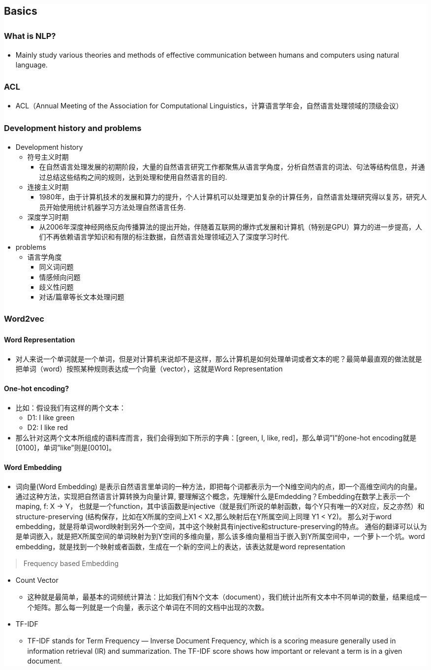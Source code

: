 ## Basics

### What is NLP?
* Mainly study various theories and methods of effective communication between humans and computers using natural language.

### ACL
* ACL（Annual Meeting of the Association for Computational Linguistics，计算语言学年会，自然语言处理领域的顶级会议）

### Development history and problems
* Development history
  * 符号主义时期
    * 在自然语言处理发展的初期阶段，大量的自然语言研究工作都聚焦从语言学角度，分析自然语言的词法、句法等结构信息，并通过总结这些结构之间的规则，达到处理和使用自然语言的目的.
  * 连接主义时期
     * 1980年，由于计算机技术的发展和算力的提升，个人计算机可以处理更加复杂的计算任务，自然语言处理研究得以复苏，研究人员开始使用统计机器学习方法处理自然语言任务.
  * 深度学习时期
     * 从2006年深度神经网络反向传播算法的提出开始，伴随着互联网的爆炸式发展和计算机（特别是GPU）算力的进一步提高，人们不再依赖语言学知识和有限的标注数据，自然语言处理领域迈入了深度学习时代.
* problems
  * 语言学角度
     * 同义词问题
     * 情感倾向问题
     * 歧义性问题
     * 对话/篇章等长文本处理问题

### Word2vec

#### Word Representation
* 对人来说一个单词就是一个单词，但是对计算机来说却不是这样，那么计算机是如何处理单词或者文本的呢？最简单最直观的做法就是把单词（word）按照某种规则表达成一个向量（vector），这就是Word Representation

#### One-hot encoding?
* 比如：假设我们有这样的两个文本：
  * D1: I like green
  * D2: I like red
* 那么针对这两个文本所组成的语料库而言，我们会得到如下所示的字典：[green, I, like, red]，那么单词”I”的one-hot encoding就是[0100]，单词”like”则是[0010]。

#### Word Embedding
* 词向量(Word Embedding) 是表示自然语言里单词的一种方法，即把每个词都表示为一个N维空间内的点，即一个高维空间内的向量。通过这种方法，实现把自然语言计算转换为向量计算, 要理解这个概念，先理解什么是Emdedding？Embedding在数学上表示一个maping, f: X -> Y， 也就是一个function，其中该函数是injective（就是我们所说的单射函数，每个Y只有唯一的X对应，反之亦然）和structure-preserving (结构保存，比如在X所属的空间上X1 < X2,那么映射后在Y所属空间上同理 Y1 < Y2)。 那么对于word embedding，就是将单词word映射到另外一个空间，其中这个映射具有injective和structure-preserving的特点。 通俗的翻译可以认为是单词嵌入，就是把X所属空间的单词映射为到Y空间的多维向量，那么该多维向量相当于嵌入到Y所属空间中，一个萝卜一个坑。word embedding，就是找到一个映射或者函数，生成在一个新的空间上的表达，该表达就是word representation

> Frequency based Embedding
* Count Vector
  * 这种就是最简单，最基本的词频统计算法：比如我们有N个文本（document），我们统计出所有文本中不同单词的数量，结果组成一个矩阵。那么每一列就是一个向量，表示这个单词在不同的文档中出现的次数。
 
* TF-IDF
  * TF-IDF stands for Term Frequency — Inverse Document Frequency, which is a scoring measure generally used in information retrieval (IR) and summarization. The TF-IDF score shows how important or relevant a term is in a given document.
